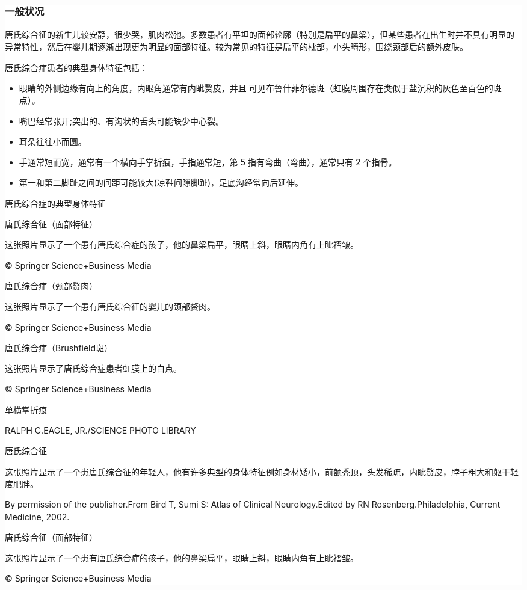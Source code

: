 ### 一般状况

唐氏综合征的新生儿较安静，很少哭，肌肉松弛。多数患者有平坦的面部轮廓（特别是扁平的鼻梁），但某些患者在出生时并不具有明显的异常特性，然后在婴儿期逐渐出现更为明显的面部特征。较为常见的特征是扁平的枕部，小头畸形，围绕颈部后的额外皮肤。

唐氏综合症患者的典型身体特征包括：

- 眼睛的外侧边缘有向上的角度，内眼角通常有内眦赘皮，并且 可见布鲁什菲尔德斑（虹膜周围存在类似于盐沉积的灰色至百色的斑点）。

- 嘴巴经常张开;突出的、有沟状的舌头可能缺少中心裂。

- 耳朵往往小而圆。

- 手通常短而宽，通常有一个横向手掌折痕，手指通常短，第 5 指有弯曲（弯曲），通常只有 2 个指骨。

- 第一和第二脚趾之间的间距可能较大(凉鞋间隙脚趾)，足底沟经常向后延伸。


唐氏综合症的典型身体特征



唐氏综合征（面部特征）

这张照片显示了一个患有唐氏综合症的孩子，他的鼻梁扁平，眼睛上斜，眼睛内角有上眦褶皱。

© Springer Science+Business Media



唐氏综合症（颈部赘肉）

这张照片显示了一个患有唐氏综合征的婴儿的颈部赘肉。

© Springer Science+Business Media



唐氏综合症（Brushfield斑）

这张照片显示了唐氏综合症患者虹膜上的白点。

© Springer Science+Business Media



单横掌折痕

RALPH C.EAGLE, JR./SCIENCE PHOTO LIBRARY



唐氏综合征

这张照片显示了一个患唐氏综合征的年轻人，他有许多典型的身体特征例如身材矮小，前额秃顶，头发稀疏，内眦赘皮，脖子粗大和躯干轻度肥胖。

By permission of the publisher.From Bird T, Sumi S: Atlas of Clinical Neurology.Edited by RN Rosenberg.Philadelphia, Current Medicine, 2002.



唐氏综合征（面部特征）

这张照片显示了一个患有唐氏综合症的孩子，他的鼻梁扁平，眼睛上斜，眼睛内角有上眦褶皱。

© Springer Science+Business Media

